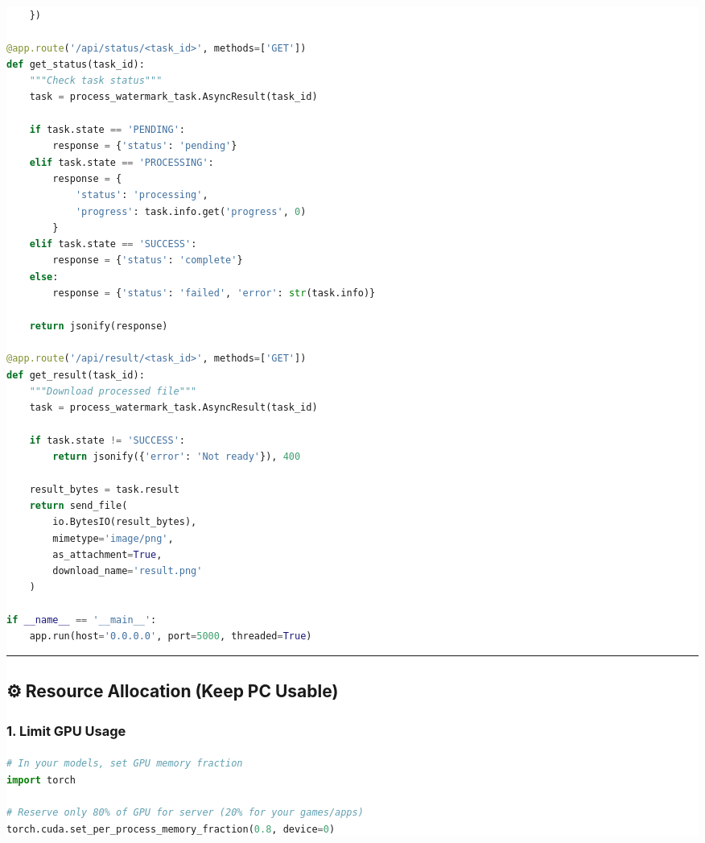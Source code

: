 ```python
    })

@app.route('/api/status/<task_id>', methods=['GET'])
def get_status(task_id):
    """Check task status"""
    task = process_watermark_task.AsyncResult(task_id)

    if task.state == 'PENDING':
        response = {'status': 'pending'}
    elif task.state == 'PROCESSING':
        response = {
            'status': 'processing',
            'progress': task.info.get('progress', 0)
        }
    elif task.state == 'SUCCESS':
        response = {'status': 'complete'}
    else:
        response = {'status': 'failed', 'error': str(task.info)}

    return jsonify(response)

@app.route('/api/result/<task_id>', methods=['GET'])
def get_result(task_id):
    """Download processed file"""
    task = process_watermark_task.AsyncResult(task_id)

    if task.state != 'SUCCESS':
        return jsonify({'error': 'Not ready'}), 400

    result_bytes = task.result
    return send_file(
        io.BytesIO(result_bytes),
        mimetype='image/png',
        as_attachment=True,
        download_name='result.png'
    )

if __name__ == '__main__':
    app.run(host='0.0.0.0', port=5000, threaded=True)
```

---

## ⚙️ Resource Allocation (Keep PC Usable)

### **1. Limit GPU Usage**
```python
# In your models, set GPU memory fraction
import torch

# Reserve only 80% of GPU for server (20% for your games/apps)
torch.cuda.set_per_process_memory_fraction(0.8, device=0)
```
